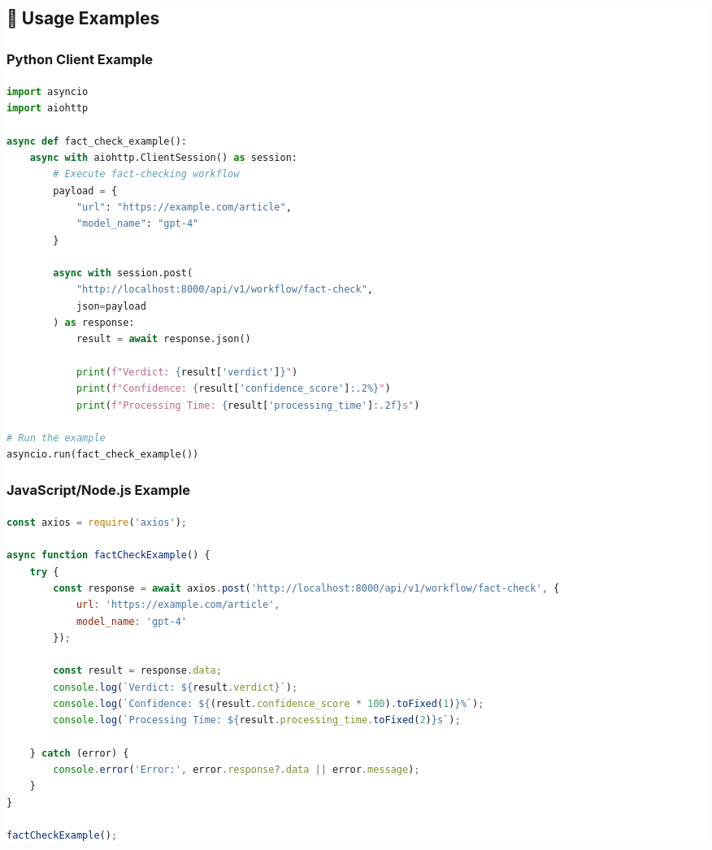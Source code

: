 ## 🚀 Usage Examples

### Python Client Example

```python
import asyncio
import aiohttp

async def fact_check_example():
    async with aiohttp.ClientSession() as session:
        # Execute fact-checking workflow
        payload = {
            "url": "https://example.com/article",
            "model_name": "gpt-4"
        }
        
        async with session.post(
            "http://localhost:8000/api/v1/workflow/fact-check",
            json=payload
        ) as response:
            result = await response.json()
            
            print(f"Verdict: {result['verdict']}")
            print(f"Confidence: {result['confidence_score']:.2%}")
            print(f"Processing Time: {result['processing_time']:.2f}s")

# Run the example
asyncio.run(fact_check_example())
```

### JavaScript/Node.js Example

```javascript
const axios = require('axios');

async function factCheckExample() {
    try {
        const response = await axios.post('http://localhost:8000/api/v1/workflow/fact-check', {
            url: 'https://example.com/article',
            model_name: 'gpt-4'
        });
        
        const result = response.data;
        console.log(`Verdict: ${result.verdict}`);
        console.log(`Confidence: ${(result.confidence_score * 100).toFixed(1)}%`);
        console.log(`Processing Time: ${result.processing_time.toFixed(2)}s`);
        
    } catch (error) {
        console.error('Error:', error.response?.data || error.message);
    }
}

factCheckExample();
```
